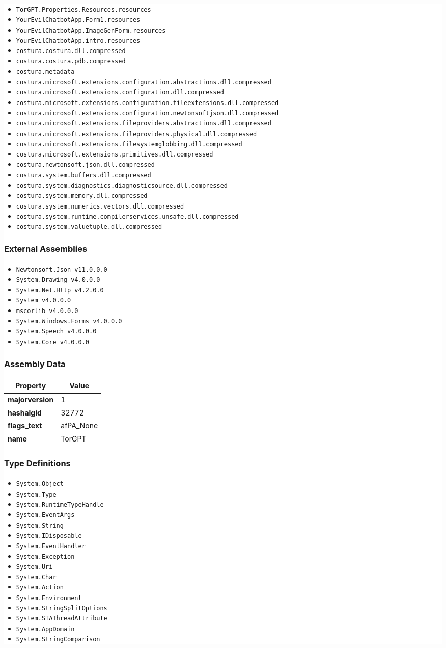 - `TorGPT.Properties.Resources.resources`
- `YourEvilChatbotApp.Form1.resources`
- `YourEvilChatbotApp.ImageGenForm.resources`
- `YourEvilChatbotApp.intro.resources`
- `costura.costura.dll.compressed`
- `costura.costura.pdb.compressed`
- `costura.metadata`
- `costura.microsoft.extensions.configuration.abstractions.dll.compressed`
- `costura.microsoft.extensions.configuration.dll.compressed`
- `costura.microsoft.extensions.configuration.fileextensions.dll.compressed`
- `costura.microsoft.extensions.configuration.newtonsoftjson.dll.compressed`
- `costura.microsoft.extensions.fileproviders.abstractions.dll.compressed`
- `costura.microsoft.extensions.fileproviders.physical.dll.compressed`
- `costura.microsoft.extensions.filesystemglobbing.dll.compressed`
- `costura.microsoft.extensions.primitives.dll.compressed`
- `costura.newtonsoft.json.dll.compressed`
- `costura.system.buffers.dll.compressed`
- `costura.system.diagnostics.diagnosticsource.dll.compressed`
- `costura.system.memory.dll.compressed`
- `costura.system.numerics.vectors.dll.compressed`
- `costura.system.runtime.compilerservices.unsafe.dll.compressed`
- `costura.system.valuetuple.dll.compressed`

### External Assemblies

- `Newtonsoft.Json v11.0.0.0`
- `System.Drawing v4.0.0.0`
- `System.Net.Http v4.2.0.0`
- `System v4.0.0.0`
- `mscorlib v4.0.0.0`
- `System.Windows.Forms v4.0.0.0`
- `System.Speech v4.0.0.0`
- `System.Core v4.0.0.0`

### Assembly Data

| Property            | Value                                                                 |
|---------------------|-----------------------------------------------------------------------|
| **majorversion**  | 1                                                                     |
| **hashalgid**     | 32772                                                                 |
| **flags_text**    | afPA_None                                                             |
| **name**          | TorGPT                                                                |

### Type Definitions

- `System.Object`
- `System.Type`
- `System.RuntimeTypeHandle`
- `System.EventArgs`
- `System.String`
- `System.IDisposable`
- `System.EventHandler`
- `System.Exception`
- `System.Uri`
- `System.Char`
- `System.Action`
- `System.Environment`
- `System.StringSplitOptions`
- `System.STAThreadAttribute`
- `System.AppDomain`
- `System.StringComparison`